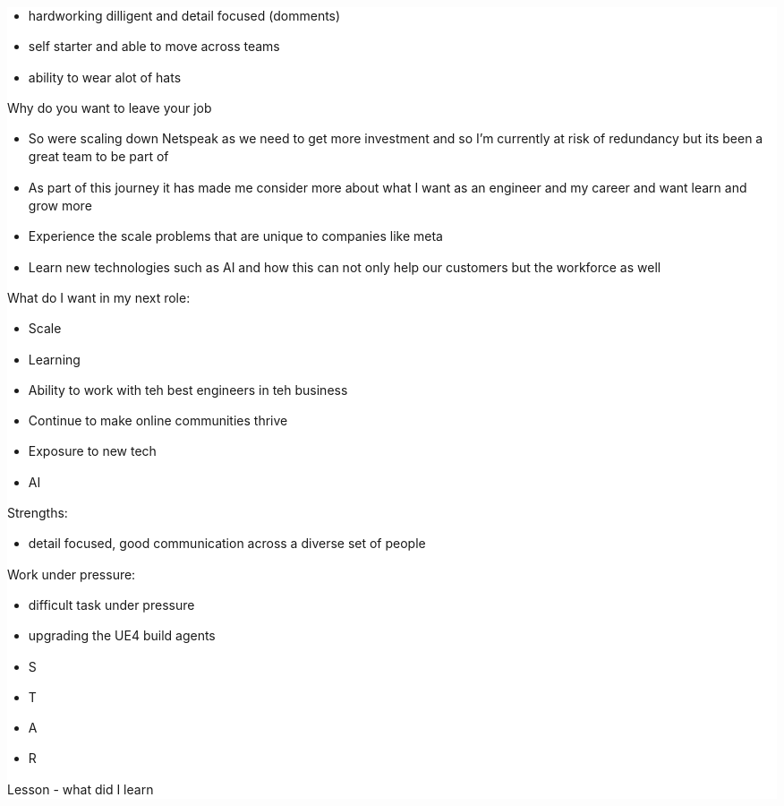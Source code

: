 - hardworking dilligent and detail focused (domments)

- self starter and able to move across teams

- ability to wear alot of hats

  

Why do you want to leave your job

- So were scaling down Netspeak as we need to get more investment and so I’m currently at risk of redundancy but its been a great team to be part of 
    
- As part of this journey it has made me consider more about what I want as an engineer and my career and want learn and grow more
    
- Experience the scale problems that are unique to companies like meta
    
- Learn new technologies such as AI and how this can not only help our customers but the workforce as well
    

  
  
  

What do I want in my next role:

- Scale
    
- Learning
    
- Ability to work with teh best engineers in teh business
    
- Continue to make online communities thrive
    
- Exposure to new tech
    

- AI
    

  

Strengths:

- detail focused, good communication across a diverse set of people

  

Work under pressure:

- difficult task under pressure

- upgrading the UE4 build agents

- S

- T

- A

- R

  

Lesson - what did I learn

  
  